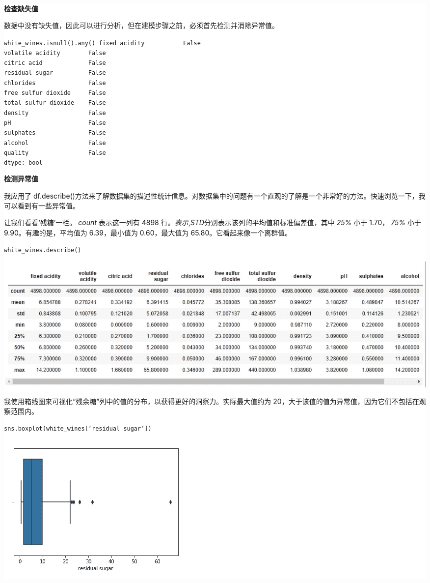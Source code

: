 **检查缺失值**

数据中没有缺失值，因此可以进行分析，但在建模步骤之前，必须首先检测并消除异常值。

```
white_wines.isnull().any() fixed acidity           False
volatile acidity        False
citric acid             False
residual sugar          False
chlorides               False
free sulfur dioxide     False
total sulfur dioxide    False
density                 False
pH                      False
sulphates               False
alcohol                 False
quality                 False
dtype: bool
```

**检测异常值**

我应用了 df.describe()方法来了解数据集的描述性统计信息。对数据集中的问题有一个直观的了解是一个非常好的方法。快速浏览一下，我可以看到有一些异常值。

让我们看看‘残糖’一栏。 *count* 表示这一列有 4898 行。*表示*,*STD*分别表示该列的平均值和标准偏差值，其中 *25%* 小于 1.70， *75%* 小于 9.90。有趣的是，平均值为 6.39，最小值为 0.60，最大值为 65.80。它看起来像一个离群值。

```
white_wines.describe()
```

![](img/20a2c329397f001e9b15dd7b7204b35e.png)

我使用箱线图来可视化“残余糖”列中的值的分布，以获得更好的洞察力。实际最大值约为 20，大于该值的值为异常值，因为它们不包括在观察范围内。

```
sns.boxplot(white_wines[‘residual sugar’])
```

![](img/84e30c8ee9baa0d18704aa8c00af3ab4.png)
